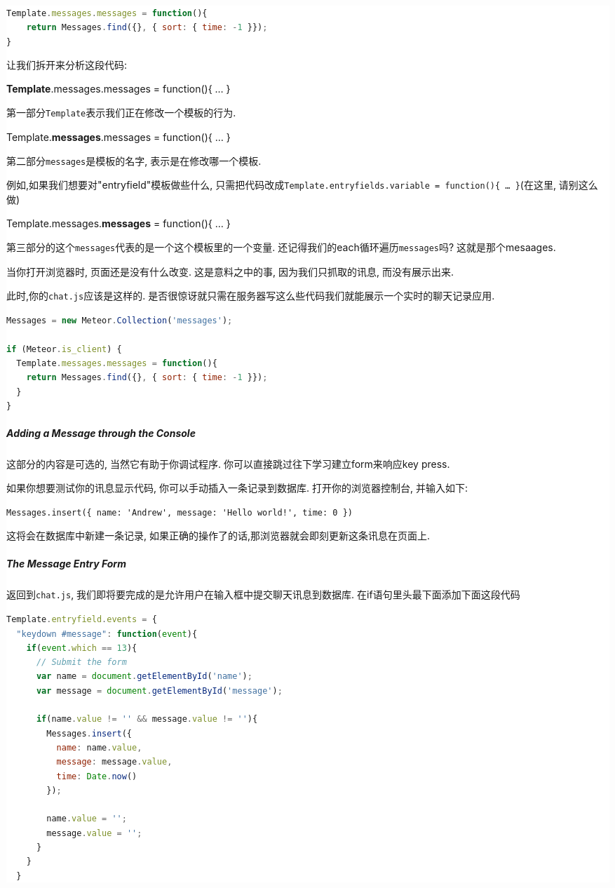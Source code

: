 ```javascript
Template.messages.messages = function(){
    return Messages.find({}, { sort: { time: -1 }});
}
```

让我们拆开来分析这段代码:

**Template**.messages.messages = function(){ … }

第一部分`Template`表示我们正在修改一个模板的行为.

Template.**messages**.messages = function(){ … }

第二部分`messages`是模板的名字, 表示是在修改哪一个模板.

例如,如果我们想要对"entryfield"模板做些什么,   只需把代码改成`Template.entryfields.variable = function(){ … }`(在这里, 请别这么做)

Template.messages.**messages** = function(){ … }

第三部分的这个`messages`代表的是一个这个模板里的一个变量. 还记得我们的each循环遍历`messages`吗? 这就是那个mesaages.

当你打开浏览器时, 页面还是没有什么改变. 这是意料之中的事, 因为我们只抓取的讯息, 而没有展示出来.

此时,你的`chat.js`应该是这样的. 是否很惊讶就只需在服务器写这么些代码我们就能展示一个实时的聊天记录应用.

```javascript
Messages = new Meteor.Collection('messages');

if (Meteor.is_client) {
  Template.messages.messages = function(){
    return Messages.find({}, { sort: { time: -1 }});
  }
}
```
##### Adding a Message through the Console
这部分的内容是可选的, 当然它有助于你调试程序. 你可以直接跳过往下学习建立form来响应key press.

如果你想要测试你的讯息显示代码, 你可以手动插入一条记录到数据库. 打开你的浏览器控制台, 并输入如下:

```
Messages.insert({ name: 'Andrew', message: 'Hello world!', time: 0 })
```

这将会在数据库中新建一条记录, 如果正确的操作了的话,那浏览器就会即刻更新这条讯息在页面上.

##### The Message Entry Form

返回到`chat.js`, 我们即将要完成的是允许用户在输入框中提交聊天讯息到数据库.
在if语句里头最下面添加下面这段代码

```javascript
Template.entryfield.events = {
  "keydown #message": function(event){
    if(event.which == 13){
      // Submit the form
      var name = document.getElementById('name');
      var message = document.getElementById('message');

      if(name.value != '' && message.value != ''){
        Messages.insert({
          name: name.value,
          message: message.value,
          time: Date.now()
        });

        name.value = '';
        message.value = '';
      }
    }
  }
```